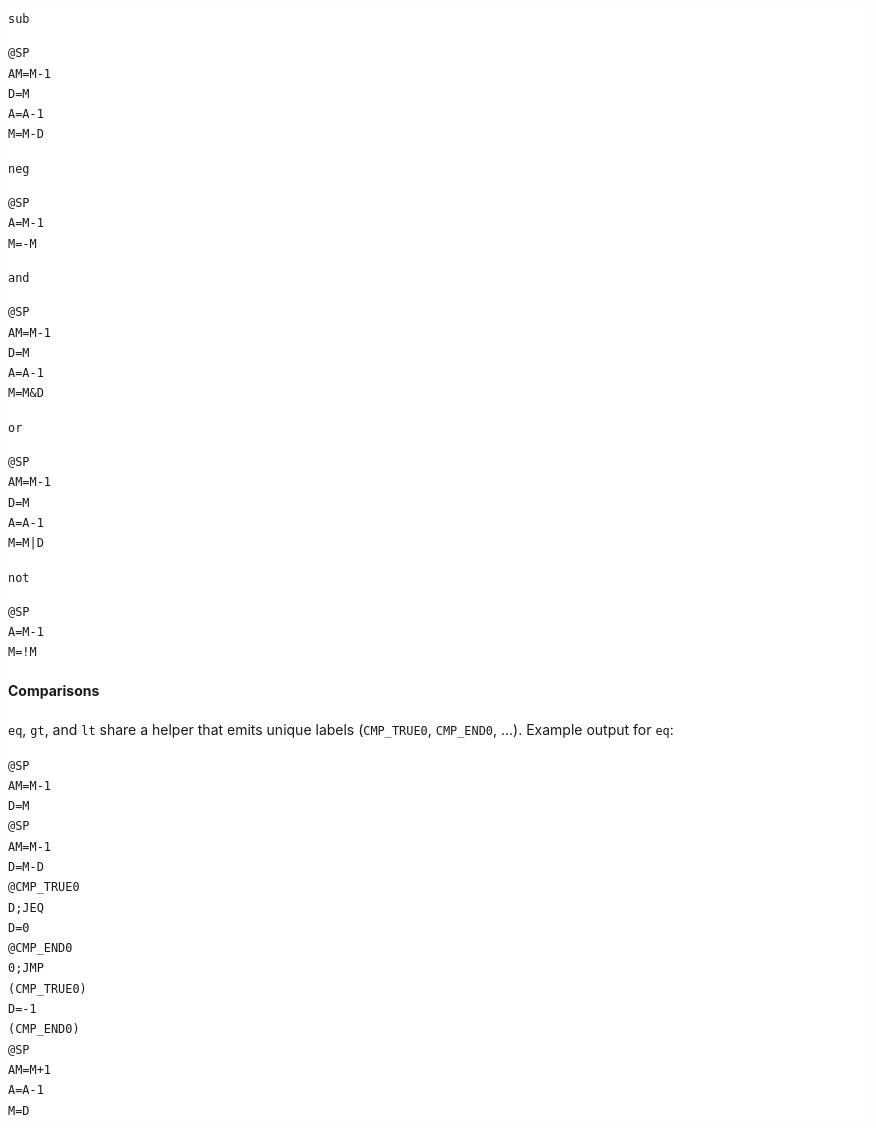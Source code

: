 `sub`
```
@SP
AM=M-1
D=M
A=A-1
M=M-D
```

`neg`
```
@SP
A=M-1
M=-M
```

`and`
```
@SP
AM=M-1
D=M
A=A-1
M=M&D
```

`or`
```
@SP
AM=M-1
D=M
A=A-1
M=M|D
```

`not`
```
@SP
A=M-1
M=!M
```

#### Comparisons

`eq`, `gt`, and `lt` share a helper that emits unique labels (`CMP_TRUE0`, `CMP_END0`, …). Example output for `eq`:

```
@SP
AM=M-1
D=M
@SP
AM=M-1
D=M-D
@CMP_TRUE0
D;JEQ
D=0
@CMP_END0
0;JMP
(CMP_TRUE0)
D=-1
(CMP_END0)
@SP
AM=M+1
A=A-1
M=D
```
